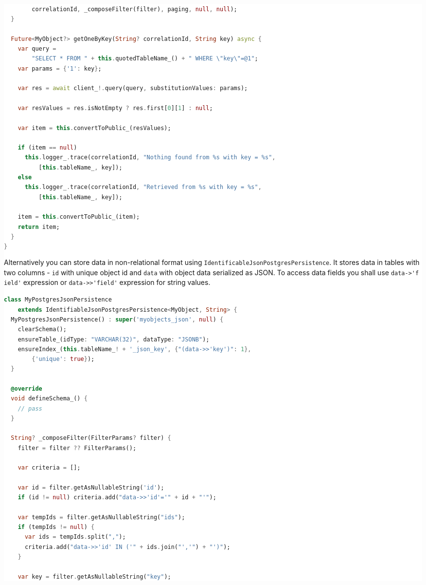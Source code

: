 ```dart
        correlationId, _composeFilter(filter), paging, null, null);
  }

  Future<MyObject?> getOneByKey(String? correlationId, String key) async {
    var query =
        "SELECT * FROM " + this.quotedTableName_() + " WHERE \"key\"=@1";
    var params = {'1': key};

    var res = await client_!.query(query, substitutionValues: params);

    var resValues = res.isNotEmpty ? res.first[0][1] : null;

    var item = this.convertToPublic_(resValues);

    if (item == null)
      this.logger_.trace(correlationId, "Nothing found from %s with key = %s",
          [this.tableName_, key]);
    else
      this.logger_.trace(correlationId, "Retrieved from %s with key = %s",
          [this.tableName_, key]);

    item = this.convertToPublic_(item);
    return item;
  }
}
```

Alternatively you can store data in non-relational format using `IdentificableJsonPostgresPersistence`.
It stores data in tables with two columns - `id` with unique object id and `data` with object data serialized as JSON.
To access data fields you shall use `data->'field'` expression or `data->>'field'` expression for string values.

```dart
class MyPostgresJsonPersistence
    extends IdentifiableJsonPostgresPersistence<MyObject, String> {
  MyPostgresJsonPersistence() : super('myobjects_json', null) {
    clearSchema();
    ensureTable_(idType: "VARCHAR(32)", dataType: "JSONB");
    ensureIndex_(this.tableName_! + '_json_key', {"(data->>'key')": 1},
        {'unique': true});
  }

  @override
  void defineSchema_() {
    // pass
  }

  String? _composeFilter(FilterParams? filter) {
    filter = filter ?? FilterParams();

    var criteria = [];

    var id = filter.getAsNullableString('id');
    if (id != null) criteria.add("data->>'id'='" + id + "'");

    var tempIds = filter.getAsNullableString("ids");
    if (tempIds != null) {
      var ids = tempIds.split(",");
      criteria.add("data->>'id' IN ('" + ids.join("','") + "')");
    }

    var key = filter.getAsNullableString("key");
```